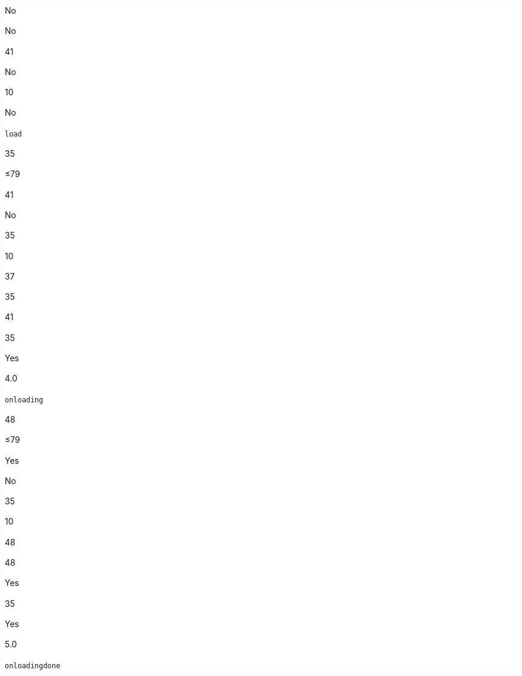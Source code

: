 No

No

41

No

10

No

`load`

35

≤79

41

No

35

10

37

35

41

35

Yes

4.0

`onloading`

48

≤79

Yes

No

35

10

48

48

Yes

35

Yes

5.0

`onloadingdone`
